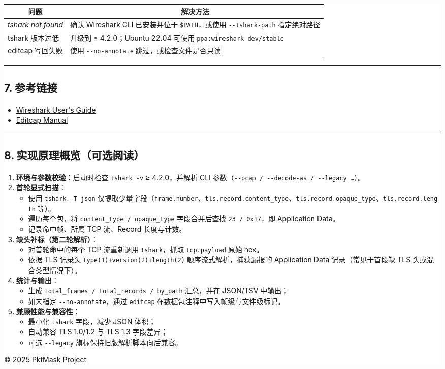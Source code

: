 | 问题 | 解决方法 |
|------|----------|
| *tshark not found* | 确认 Wireshark CLI 已安装并位于 `$PATH`，或使用 `--tshark-path` 指定绝对路径 |
| tshark 版本过低 | 升级到 ≥ 4.2.0；Ubuntu 22.04 可使用 `ppa:wireshark-dev/stable` |
| editcap 写回失败 | 使用 `--no-annotate` 跳过，或检查文件是否只读 |

---

## 7. 参考链接

* [Wireshark User's Guide](https://www.wireshark.org/docs/wsug_html_chunked/)
* [Editcap Manual](https://www.wireshark.org/docs/man-pages/editcap.html)

---

## 8. 实现原理概览（可选阅读）

1. **环境与参数校验**：启动时检查 `tshark -v` ≥ 4.2.0，并解析 CLI 参数（`--pcap / --decode-as / --legacy …`）。
2. **首轮显式扫描**：
   * 使用 `tshark -T json` 仅提取少量字段（`frame.number`、`tls.record.content_type`、`tls.record.opaque_type`、`tls.record.length` 等）。
   * 遍历每个包，将 `content_type / opaque_type` 字段合并后查找 `23 / 0x17`，即 Application Data。
   * 记录命中帧、所属 TCP 流、Record 长度与计数。
3. **缺头补标（第二轮解析）**：
   * 对首轮命中的每个 TCP 流重新调用 `tshark`，抓取 `tcp.payload` 原始 hex。
   * 依据 TLS 记录头 `type(1)+version(2)+length(2)` 顺序流式解析，捕获漏报的 Application Data 记录（常见于首段缺 TLS 头或混合类型情况下）。
4. **统计与输出**：
   * 生成 `total_frames / total_records / by_path` 汇总，并在 JSON/TSV 中输出；
   * 如未指定 `--no-annotate`，通过 `editcap` 在数据包注释中写入帧级与文件级标记。
5. **兼顾性能与兼容性**：
   * 最小化 `tshark` 字段，减少 JSON 体积；
   * 自动兼容 TLS 1.0/1.2 与 TLS 1.3 字段差异；
   * 可选 `--legacy` 旗标保持旧版解析脚本向后兼容。

© 2025 PktMask Project 